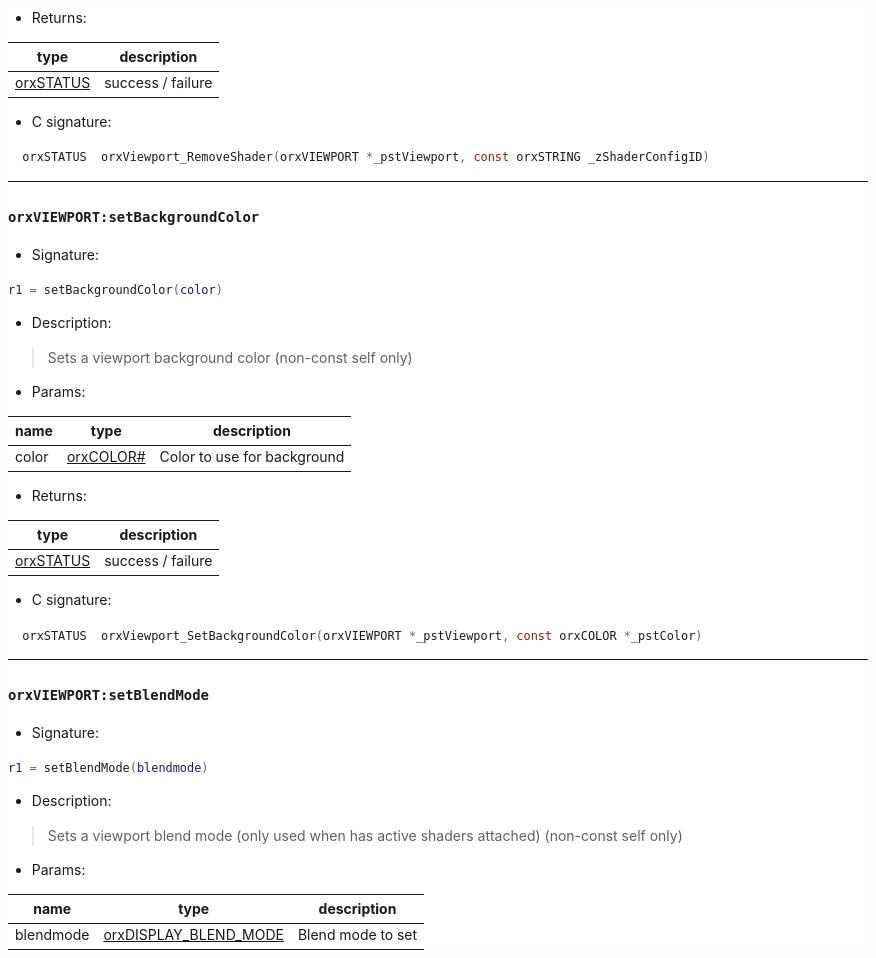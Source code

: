 * Returns:

type | description 
--- | ---
[orxSTATUS](../enums.md#orxstatus)  | success / failure

* C signature:

```c
  orxSTATUS  orxViewport_RemoveShader(orxVIEWPORT *_pstViewport, const orxSTRING _zShaderConfigID)
```

---

### **`orxVIEWPORT:setBackgroundColor`**

* Signature:

```lua
r1 = setBackgroundColor(color)
```

* Description:

> Sets a viewport background color (non-const self only)

* Params:

name | type | description 
--- | --- | ---
color | [orxCOLOR\#](./orxCOLOR.md) | Color to use for background

* Returns:

type | description 
--- | ---
[orxSTATUS](../enums.md#orxstatus)  | success / failure

* C signature:

```c
  orxSTATUS  orxViewport_SetBackgroundColor(orxVIEWPORT *_pstViewport, const orxCOLOR *_pstColor)
```

---

### **`orxVIEWPORT:setBlendMode`**

* Signature:

```lua
r1 = setBlendMode(blendmode)
```

* Description:

> Sets a viewport blend mode \(only used when has active shaders attached\) (non-const self only)

* Params:

name | type | description 
--- | --- | ---
blendmode | [orxDISPLAY_BLEND_MODE](../enums.md#orxdisplay_blend_mode)  | Blend mode to set
